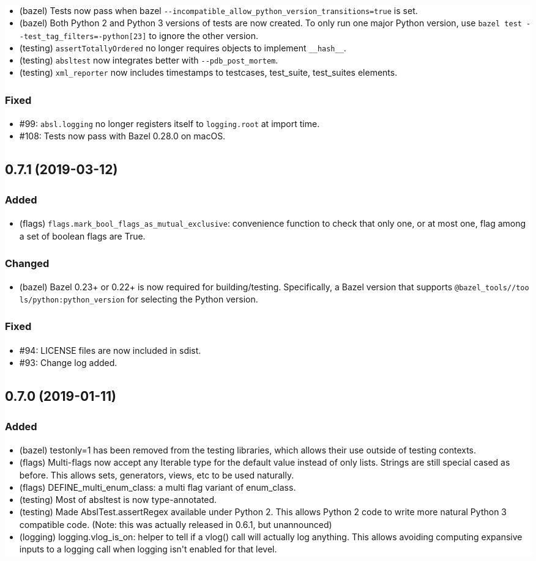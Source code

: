 *   (bazel) Tests now pass when bazel
    `--incompatible_allow_python_version_transitions=true` is set.
*   (bazel) Both Python 2 and Python 3 versions of tests are now created. To
    only run one major Python version, use `bazel test
    --test_tag_filters=-python[23]` to ignore the other version.
*   (testing) `assertTotallyOrdered` no longer requires objects to implement
    `__hash__`.
*   (testing) `absltest` now integrates better with `--pdb_post_mortem`.
*   (testing) `xml_reporter` now includes timestamps to testcases, test_suite,
    test_suites elements.

### Fixed

*   #99: `absl.logging` no longer registers itself to `logging.root` at import
    time.
*   #108: Tests now pass with Bazel 0.28.0 on macOS.

## 0.7.1 (2019-03-12)

### Added

*   (flags) `flags.mark_bool_flags_as_mutual_exclusive`: convenience function to
    check that only one, or at most one, flag among a set of boolean flags are
    True.

### Changed

*   (bazel) Bazel 0.23+ or 0.22+ is now required for building/testing.
    Specifically, a Bazel version that supports
    `@bazel_tools//tools/python:python_version` for selecting the Python
    version.

### Fixed

*   #94: LICENSE files are now included in sdist.
*   #93: Change log added.

## 0.7.0 (2019-01-11)

### Added

*   (bazel) testonly=1 has been removed from the testing libraries, which allows
    their use outside of testing contexts.
*   (flags) Multi-flags now accept any Iterable type for the default value
    instead of only lists. Strings are still special cased as before. This
    allows sets, generators, views, etc to be used naturally.
*   (flags) DEFINE_multi_enum_class: a multi flag variant of enum_class.
*   (testing) Most of absltest is now type-annotated.
*   (testing) Made AbslTest.assertRegex available under Python 2. This allows
    Python 2 code to write more natural Python 3 compatible code. (Note: this
    was actually released in 0.6.1, but unannounced)
*   (logging) logging.vlog_is_on: helper to tell if a vlog() call will actually
    log anything. This allows avoiding computing expansive inputs to a logging
    call when logging isn't enabled for that level.
